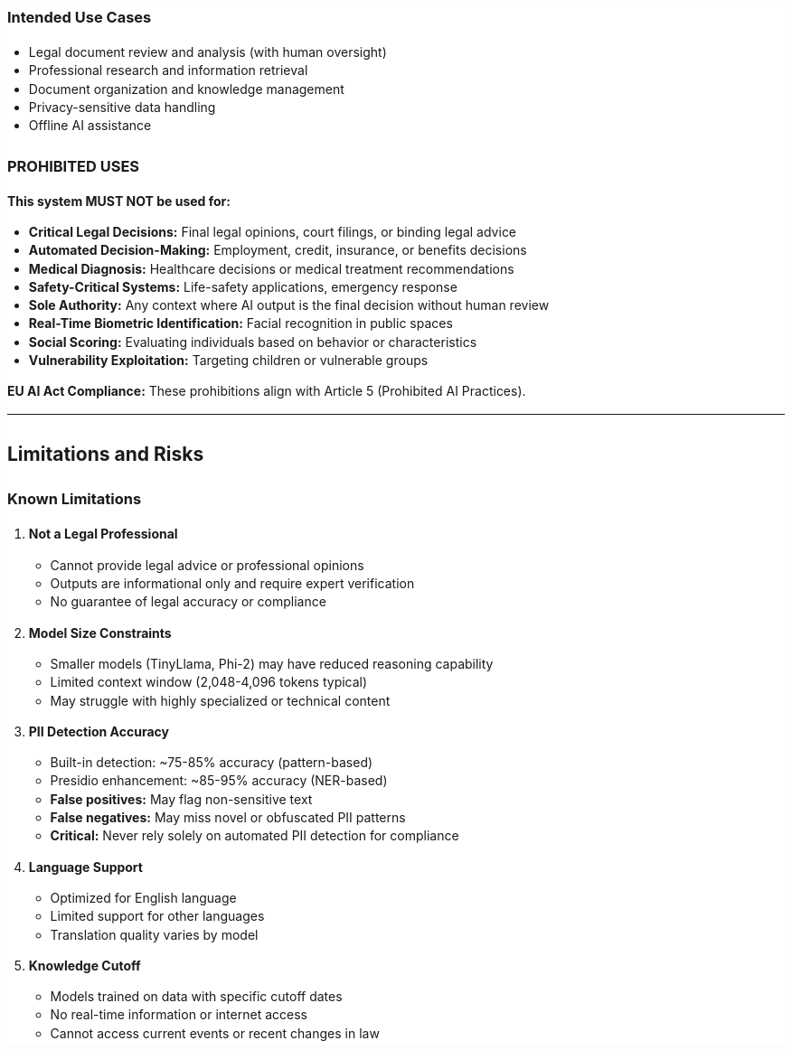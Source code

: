 ### Intended Use Cases

- Legal document review and analysis (with human oversight)
- Professional research and information retrieval
- Document organization and knowledge management
- Privacy-sensitive data handling
- Offline AI assistance

### **PROHIBITED USES**

**This system MUST NOT be used for:**

- **Critical Legal Decisions:** Final legal opinions, court filings, or binding legal advice
- **Automated Decision-Making:** Employment, credit, insurance, or benefits decisions
- **Medical Diagnosis:** Healthcare decisions or medical treatment recommendations
- **Safety-Critical Systems:** Life-safety applications, emergency response
- **Sole Authority:** Any context where AI output is the final decision without human review
- **Real-Time Biometric Identification:** Facial recognition in public spaces
- **Social Scoring:** Evaluating individuals based on behavior or characteristics
- **Vulnerability Exploitation:** Targeting children or vulnerable groups

**EU AI Act Compliance:** These prohibitions align with Article 5 (Prohibited AI Practices).

---

## Limitations and Risks

### Known Limitations

1. **Not a Legal Professional**
   - Cannot provide legal advice or professional opinions
   - Outputs are informational only and require expert verification
   - No guarantee of legal accuracy or compliance

2. **Model Size Constraints**
   - Smaller models (TinyLlama, Phi-2) may have reduced reasoning capability
   - Limited context window (2,048-4,096 tokens typical)
   - May struggle with highly specialized or technical content

3. **PII Detection Accuracy**
   - Built-in detection: ~75-85% accuracy (pattern-based)
   - Presidio enhancement: ~85-95% accuracy (NER-based)
   - **False positives:** May flag non-sensitive text
   - **False negatives:** May miss novel or obfuscated PII patterns
   - **Critical:** Never rely solely on automated PII detection for compliance

4. **Language Support**
   - Optimized for English language
   - Limited support for other languages
   - Translation quality varies by model

5. **Knowledge Cutoff**
   - Models trained on data with specific cutoff dates
   - No real-time information or internet access
   - Cannot access current events or recent changes in law
